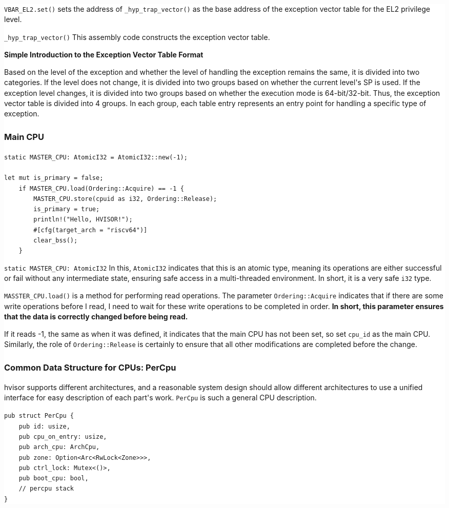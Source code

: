  `VBAR_EL2.set()` sets the address of `_hyp_trap_vector()` as the base address of the exception vector table for the EL2 privilege level.

`_hyp_trap_vector()` This assembly code constructs the exception vector table.

**Simple Introduction to the Exception Vector Table Format**

Based on the level of the exception and whether the level of handling the exception remains the same, it is divided into two categories. If the level does not change, it is divided into two groups based on whether the current level's SP is used. If the exception level changes, it is divided into two groups based on whether the execution mode is 64-bit/32-bit. Thus, the exception vector table is divided into 4 groups. In each group, each table entry represents an entry point for handling a specific type of exception.

### Main CPU

```
static MASTER_CPU: AtomicI32 = AtomicI32::new(-1);

let mut is_primary = false;
    if MASTER_CPU.load(Ordering::Acquire) == -1 {
        MASTER_CPU.store(cpuid as i32, Ordering::Release);
        is_primary = true;
        println!("Hello, HVISOR!");
        #[cfg(target_arch = "riscv64")]
        clear_bss();
    }
```

`static MASTER_CPU: AtomicI32` In this, `AtomicI32` indicates that this is an atomic type, meaning its operations are either successful or fail without any intermediate state, ensuring safe access in a multi-threaded environment. In short, it is a very safe `i32` type.

`MASSTER_CPU.load()` is a method for performing read operations. The parameter `Ordering::Acquire` indicates that if there are some write operations before I read, I need to wait for these write operations to be completed in order. **In short, this parameter ensures that the data is correctly changed before being read.**

If it reads -1, the same as when it was defined, it indicates that the main CPU has not been set, so set `cpu_id` as the main CPU. Similarly, the role of `Ordering::Release` is certainly to ensure that all other modifications are completed before the change.

### Common Data Structure for CPUs: PerCpu

hvisor supports different architectures, and a reasonable system design should allow different architectures to use a unified interface for easy description of each part's work. `PerCpu` is such a general CPU description.

```
pub struct PerCpu {
    pub id: usize,
    pub cpu_on_entry: usize,
    pub arch_cpu: ArchCpu,
    pub zone: Option<Arc<RwLock<Zone>>>,
    pub ctrl_lock: Mutex<()>,
    pub boot_cpu: bool,
    // percpu stack
}
```
